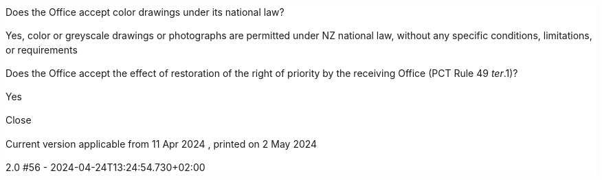   

Does the Office accept color drawings under its national law?

Yes, color or greyscale drawings or photographs are permitted under NZ
national law, without any specific conditions, limitations, or requirements

  

Does the Office accept the effect of restoration of the right of priority by
the receiving Office (PCT Rule 49 _ter_.1)?

Yes

  

Close

Current version applicable from 11 Apr 2024 , printed on 2 May 2024

2.0 #56 - 2024-04-24T13:24:54.730+02:00


